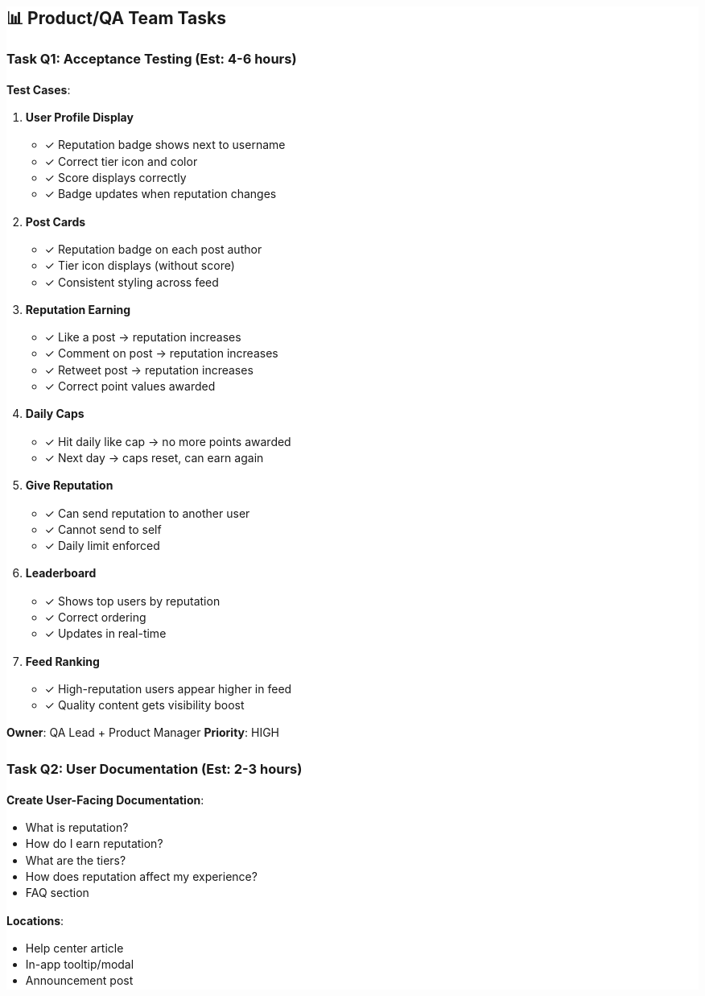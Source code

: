## 📊 Product/QA Team Tasks

### Task Q1: Acceptance Testing (Est: 4-6 hours)

**Test Cases**:

1. **User Profile Display**
   - ✓ Reputation badge shows next to username
   - ✓ Correct tier icon and color
   - ✓ Score displays correctly
   - ✓ Badge updates when reputation changes

2. **Post Cards**
   - ✓ Reputation badge on each post author
   - ✓ Tier icon displays (without score)
   - ✓ Consistent styling across feed

3. **Reputation Earning**
   - ✓ Like a post → reputation increases
   - ✓ Comment on post → reputation increases
   - ✓ Retweet post → reputation increases
   - ✓ Correct point values awarded

4. **Daily Caps**
   - ✓ Hit daily like cap → no more points awarded
   - ✓ Next day → caps reset, can earn again

5. **Give Reputation**
   - ✓ Can send reputation to another user
   - ✓ Cannot send to self
   - ✓ Daily limit enforced

6. **Leaderboard**
   - ✓ Shows top users by reputation
   - ✓ Correct ordering
   - ✓ Updates in real-time

7. **Feed Ranking**
   - ✓ High-reputation users appear higher in feed
   - ✓ Quality content gets visibility boost

**Owner**: QA Lead + Product Manager
**Priority**: HIGH

### Task Q2: User Documentation (Est: 2-3 hours)

**Create User-Facing Documentation**:
- What is reputation?
- How do I earn reputation?
- What are the tiers?
- How does reputation affect my experience?
- FAQ section

**Locations**:
- Help center article
- In-app tooltip/modal
- Announcement post
